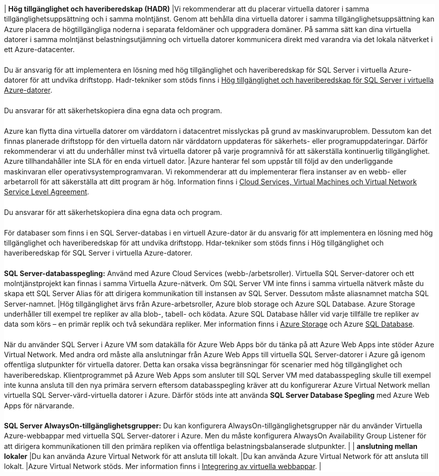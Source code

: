 | **Hög tillgänglighet och haveriberedskap (HADR)** |Vi rekommenderar att du placerar virtuella datorer i samma tillgänglighetsuppsättning och i samma molntjänst. Genom att behålla dina virtuella datorer i samma tillgänglighetsuppsättning kan Azure placera de högtillgängliga noderna i separata feldomäner och uppgradera domäner. På samma sätt kan dina virtuella datorer i samma molntjänst belastningsutjämning och virtuella datorer kommunicera direkt med varandra via det lokala nätverket i ett Azure-datacenter.<br/><br/>Du är ansvarig för att implementera en lösning med hög tillgänglighet och haveriberedskap för SQL Server i virtuella Azure-datorer för att undvika driftstopp. Hadr-tekniker som stöds finns i [Hög tillgänglighet och haveriberedskap för SQL Server i virtuella Azure-datorer](virtual-machines-windows-sql-high-availability-dr.md).<br/><br/>Du ansvarar för att säkerhetskopiera dina egna data och program.<br/><br/>Azure kan flytta dina virtuella datorer om värddatorn i datacentret misslyckas på grund av maskinvaruproblem. Dessutom kan det finnas planerade driftstopp för den virtuella datorn när värddatorn uppdateras för säkerhets- eller programuppdateringar. Därför rekommenderar vi att du underhåller minst två virtuella datorer på varje programnivå för att säkerställa kontinuerlig tillgänglighet. Azure tillhandahåller inte SLA för en enda virtuell dator. |Azure hanterar fel som uppstår till följd av den underliggande maskinvaran eller operativsystemprogramvaran. Vi rekommenderar att du implementerar flera instanser av en webb- eller arbetarroll för att säkerställa att ditt program är hög. Information finns i [Cloud Services, Virtual Machines och Virtual Network Service Level Agreement](https://azure.microsoft.com/support/legal/sla/virtual-machines/v1_8/).<br/><br/>Du ansvarar för att säkerhetskopiera dina egna data och program.<br/><br/>För databaser som finns i en SQL Server-databas i en virtuell Azure-dator är du ansvarig för att implementera en lösning med hög tillgänglighet och haveriberedskap för att undvika driftstopp. Hdar-tekniker som stöds finns i Hög tillgänglighet och haveriberedskap för SQL Server i virtuella Azure-datorer.<br/><br/>**SQL Server-databasspegling:** Använd med Azure Cloud Services (webb-/arbetsroller). Virtuella SQL Server-datorer och ett molntjänstprojekt kan finnas i samma Virtuella Azure-nätverk. Om SQL Server VM inte finns i samma virtuella nätverk måste du skapa ett SQL Server Alias för att dirigera kommunikation till instansen av SQL Server. Dessutom måste aliasnamnet matcha SQL Server-namnet. |Hög tillgänglighet ärvs från Azure-arbetsroller, Azure blob storage och Azure SQL Database. Azure Storage underhåller till exempel tre repliker av alla blob-, tabell- och ködata. Azure SQL Database håller vid varje tillfälle tre repliker av data som körs – en primär replik och två sekundära repliker. Mer information finns i [Azure Storage](https://azure.microsoft.com/documentation/services/storage/) och Azure [SQL Database](../../../sql-database/sql-database-technical-overview.md).<br/><br/>När du använder SQL Server i Azure VM som datakälla för Azure Web Apps bör du tänka på att Azure Web Apps inte stöder Azure Virtual Network. Med andra ord måste alla anslutningar från Azure Web Apps till virtuella SQL Server-datorer i Azure gå igenom offentliga slutpunkter för virtuella datorer. Detta kan orsaka vissa begränsningar för scenarier med hög tillgänglighet och haveriberedskap. Klientprogrammet på Azure Web Apps som ansluter till SQL Server VM med databasspegling skulle till exempel inte kunna ansluta till den nya primära servern eftersom databasspegling kräver att du konfigurerar Azure Virtual Network mellan virtuella SQL Server-värd-virtuella datorer i Azure. Därför stöds inte att använda **SQL Server Database Spegling** med Azure Web Apps för närvarande.<br/><br/>**SQL Server AlwaysOn-tillgänglighetsgrupper:** Du kan konfigurera AlwaysOn-tillgänglighetsgrupper när du använder Virtuella Azure-webbappar med virtuella SQL Server-datorer i Azure. Men du måste konfigurera AlwaysOn Availability Group Listener för att dirigera kommunikationen till den primära repliken via offentliga belastningsbalanserade slutpunkter. |
| **anslutning mellan lokaler** |Du kan använda Azure Virtual Network för att ansluta till lokalt. |Du kan använda Azure Virtual Network för att ansluta till lokalt. |Azure Virtual Network stöds. Mer information finns i [Integrering av virtuella webbappar](https://azure.microsoft.com/blog/2014/09/15/azure-websites-virtual-network-integration/). |